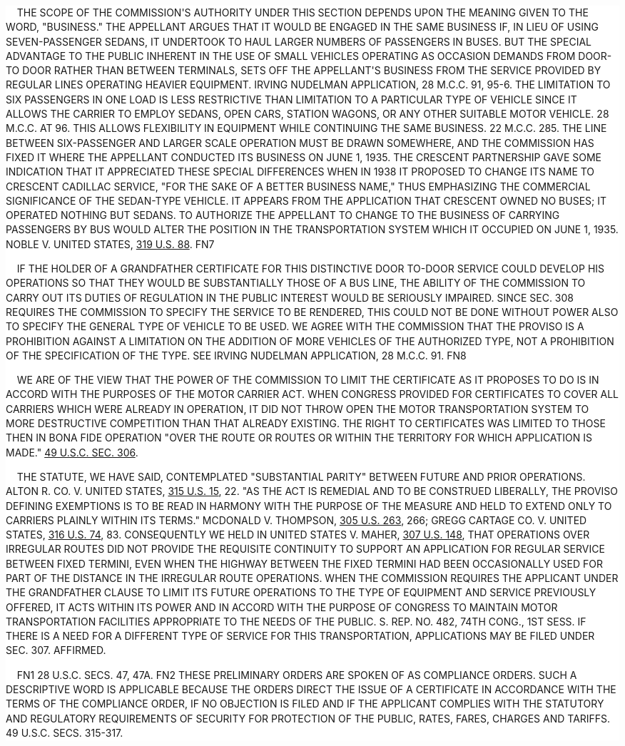     THE SCOPE OF THE COMMISSION'S AUTHORITY UNDER THIS SECTION DEPENDS UPON THE MEANING GIVEN TO THE WORD, "BUSINESS."  THE APPELLANT ARGUES THAT IT WOULD BE ENGAGED IN THE SAME BUSINESS IF, IN LIEU OF USING SEVEN-PASSENGER SEDANS, IT UNDERTOOK TO HAUL LARGER NUMBERS OF PASSENGERS IN BUSES.  BUT THE SPECIAL ADVANTAGE TO THE PUBLIC INHERENT IN THE USE OF SMALL VEHICLES OPERATING AS OCCASION DEMANDS FROM DOOR-TO DOOR RATHER THAN BETWEEN TERMINALS, SETS OFF THE APPELLANT'S BUSINESS FROM THE SERVICE PROVIDED BY REGULAR LINES OPERATING HEAVIER EQUIPMENT.  IRVING NUDELMAN APPLICATION, 28 M.C.C. 91, 95-6.  THE LIMITATION TO SIX PASSENGERS IN ONE LOAD IS LESS RESTRICTIVE THAN LIMITATION TO A PARTICULAR TYPE OF VEHICLE SINCE IT ALLOWS THE CARRIER TO EMPLOY SEDANS, OPEN CARS, STATION WAGONS, OR ANY OTHER SUITABLE MOTOR VEHICLE.  28 M.C.C. AT 96.  THIS ALLOWS FLEXIBILITY IN EQUIPMENT WHILE CONTINUING THE SAME BUSINESS.  22 M.C.C. 285.  THE LINE BETWEEN SIX-PASSENGER AND LARGER SCALE OPERATION MUST BE DRAWN SOMEWHERE, AND THE COMMISSION HAS FIXED IT WHERE THE APPELLANT CONDUCTED ITS BUSINESS ON JUNE 1, 1935.  THE CRESCENT PARTNERSHIP GAVE SOME INDICATION THAT IT APPRECIATED THESE SPECIAL DIFFERENCES WHEN IN 1938 IT PROPOSED TO CHANGE ITS NAME TO CRESCENT CADILLAC SERVICE, "FOR THE SAKE OF A BETTER BUSINESS NAME," THUS EMPHASIZING THE COMMERCIAL SIGNIFICANCE OF THE SEDAN-TYPE VEHICLE.  IT APPEARS FROM THE APPLICATION THAT CRESCENT OWNED NO BUSES; IT OPERATED NOTHING BUT SEDANS.  TO AUTHORIZE THE APPELLANT TO CHANGE TO THE BUSINESS OF CARRYING PASSENGERS BY BUS WOULD ALTER THE POSITION IN THE TRANSPORTATION SYSTEM WHICH IT OCCUPIED ON JUNE 1, 1935.  NOBLE V. UNITED STATES, [319 U.S. 88][/us/courts/scotus/usReporter/319/88].  FN7

    IF THE HOLDER OF A GRANDFATHER CERTIFICATE FOR THIS DISTINCTIVE DOOR TO-DOOR SERVICE COULD DEVELOP HIS OPERATIONS SO THAT THEY WOULD BE SUBSTANTIALLY THOSE OF A BUS LINE, THE ABILITY OF THE COMMISSION TO CARRY OUT ITS DUTIES OF REGULATION IN THE PUBLIC INTEREST WOULD BE SERIOUSLY IMPAIRED.  SINCE SEC. 308 REQUIRES THE COMMISSION TO SPECIFY THE SERVICE TO BE RENDERED, THIS COULD NOT BE DONE WITHOUT POWER ALSO TO SPECIFY THE GENERAL TYPE OF VEHICLE TO BE USED.  WE AGREE WITH THE COMMISSION THAT THE PROVISO IS A PROHIBITION AGAINST A LIMITATION ON THE ADDITION OF MORE VEHICLES OF THE AUTHORIZED TYPE, NOT A PROHIBITION OF THE SPECIFICATION OF THE TYPE.  SEE IRVING NUDELMAN APPLICATION, 28 M.C.C. 91.  FN8

    WE ARE OF THE VIEW THAT THE POWER OF THE COMMISSION TO LIMIT THE CERTIFICATE AS IT PROPOSES TO DO IS IN ACCORD WITH THE PURPOSES OF THE MOTOR CARRIER ACT.  WHEN CONGRESS PROVIDED FOR CERTIFICATES TO COVER ALL CARRIERS WHICH WERE ALREADY IN OPERATION, IT DID NOT THROW OPEN THE MOTOR TRANSPORTATION SYSTEM TO MORE DESTRUCTIVE COMPETITION THAN THAT ALREADY EXISTING.  THE RIGHT TO CERTIFICATES WAS LIMITED TO THOSE THEN IN BONA FIDE OPERATION "OVER THE ROUTE OR ROUTES OR WITHIN THE TERRITORY FOR WHICH APPLICATION IS MADE."  [49 U.S.C. SEC. 306][/us/usc/t49/s306].

    THE STATUTE, WE HAVE SAID, CONTEMPLATED "SUBSTANTIAL PARITY" BETWEEN FUTURE AND PRIOR OPERATIONS.  ALTON R. CO. V. UNITED STATES, [315 U.S. 15][/us/courts/scotus/usReporter/315/15], 22.  "AS THE ACT IS REMEDIAL AND TO BE CONSTRUED LIBERALLY, THE PROVISO DEFINING EXEMPTIONS IS TO BE READ IN HARMONY WITH THE PURPOSE OF THE MEASURE AND HELD TO EXTEND ONLY TO CARRIERS PLAINLY WITHIN ITS TERMS."  MCDONALD V. THOMPSON, [305 U.S. 263][/us/courts/scotus/usReporter/305/263], 266; GREGG CARTAGE CO. V. UNITED STATES, [316 U.S. 74][/us/courts/scotus/usReporter/316/74], 83.  CONSEQUENTLY WE HELD IN UNITED STATES V. MAHER, [307 U.S. 148][/us/courts/scotus/usReporter/307/148], THAT OPERATIONS OVER IRREGULAR ROUTES DID NOT PROVIDE THE REQUISITE CONTINUITY TO SUPPORT AN APPLICATION FOR REGULAR SERVICE BETWEEN FIXED TERMINI, EVEN WHEN THE HIGHWAY BETWEEN THE FIXED TERMINI HAD BEEN OCCASIONALLY USED FOR PART OF THE DISTANCE IN THE IRREGULAR ROUTE OPERATIONS.    WHEN THE COMMISSION REQUIRES THE APPLICANT UNDER THE GRANDFATHER CLAUSE TO LIMIT ITS FUTURE OPERATIONS TO THE TYPE OF EQUIPMENT AND SERVICE PREVIOUSLY OFFERED, IT ACTS WITHIN ITS POWER AND IN ACCORD WITH THE PURPOSE OF CONGRESS TO MAINTAIN MOTOR TRANSPORTATION FACILITIES APPROPRIATE TO THE NEEDS OF THE PUBLIC.  S. REP. NO. 482, 74TH CONG., 1ST SESS.  IF THERE IS A NEED FOR A DIFFERENT TYPE OF SERVICE FOR THIS TRANSPORTATION, APPLICATIONS MAY BE FILED UNDER SEC. 307.  AFFIRMED.

    FN1  28 U.S.C. SECS. 47, 47A.    FN2  THESE PRELIMINARY ORDERS ARE SPOKEN OF AS COMPLIANCE ORDERS.  SUCH A DESCRIPTIVE WORD IS APPLICABLE BECAUSE THE ORDERS DIRECT THE ISSUE OF A CERTIFICATE IN ACCORDANCE WITH THE TERMS OF THE COMPLIANCE ORDER, IF NO OBJECTION IS FILED AND IF THE APPLICANT COMPLIES WITH THE STATUTORY AND REGULATORY REQUIREMENTS OF SECURITY FOR PROTECTION OF THE PUBLIC, RATES, FARES, CHARGES AND TARIFFS.  49 U.S.C. SECS. 315-317.


[/us/courts/scotus/usReporter/320/401]: https://publicdocs.github.io/go/links?ns=uslm-x&ref=%2Fus%2Fcourts%2Fscotus%2FusReporter%2F320%2F401
[/us/stat/49/543]: https://publicdocs.github.io/go/links?ns=uslm&ref=%2Fus%2Fstat%2F49%2F543
[/us/usc/t49/s306]: https://publicdocs.github.io/go/links?ns=uslm&ref=%2Fus%2Fusc%2Ft49%2Fs306
[/us/courts/scotus/usReporter/319/88]: https://publicdocs.github.io/go/links?ns=uslm-x&ref=%2Fus%2Fcourts%2Fscotus%2FusReporter%2F319%2F88
[/us/usc/t49/s306]: https://publicdocs.github.io/go/links?ns=uslm&ref=%2Fus%2Fusc%2Ft49%2Fs306
[/us/courts/scotus/usReporter/315/15]: https://publicdocs.github.io/go/links?ns=uslm-x&ref=%2Fus%2Fcourts%2Fscotus%2FusReporter%2F315%2F15
[/us/courts/scotus/usReporter/305/263]: https://publicdocs.github.io/go/links?ns=uslm-x&ref=%2Fus%2Fcourts%2Fscotus%2FusReporter%2F305%2F263
[/us/courts/scotus/usReporter/316/74]: https://publicdocs.github.io/go/links?ns=uslm-x&ref=%2Fus%2Fcourts%2Fscotus%2FusReporter%2F316%2F74
[/us/courts/scotus/usReporter/307/148]: https://publicdocs.github.io/go/links?ns=uslm-x&ref=%2Fus%2Fcourts%2Fscotus%2FusReporter%2F307%2F148
[/us/courts/scotus/usReporter/316/74]: https://publicdocs.github.io/go/links?ns=uslm-x&ref=%2Fus%2Fcourts%2Fscotus%2FusReporter%2F316%2F74
[/us/usc/t49/s309]: https://publicdocs.github.io/go/links?ns=uslm&ref=%2Fus%2Fusc%2Ft49%2Fs309